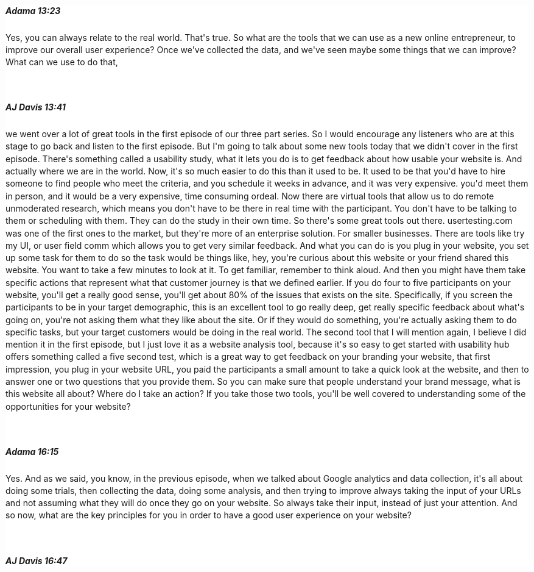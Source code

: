 ##### Adama 13:23

Yes, you can always relate to the real world. That's true. So what are the tools that we can use as a new online entrepreneur, to improve our overall user experience? Once we've collected the data, and we've seen maybe some things that we can improve? What can we use to do that,

<br>

##### AJ Davis 13:41

we went over a lot of great tools in the first episode of our three part series. So I would encourage any listeners who are at this stage to go back and listen to the first episode. But I'm going to talk about some new tools today that we didn't cover in the first episode. There's something called a usability study, what it lets you do is to get feedback about how usable your website is. And actually where we are in the world. Now, it's so much easier to do this than it used to be. It used to be that you'd have to hire someone to find people who meet the criteria, and you schedule it weeks in advance, and it was very expensive. you'd meet them in person, and it would be a very expensive, time consuming ordeal. Now there are virtual tools that allow us to do remote unmoderated research, which means you don't have to be there in real time with the participant. You don't have to be talking to them or scheduling with them. They can do the study in their own time. So there's some great tools out there. usertesting.com was one of the first ones to the market, but they're more of an enterprise solution. For smaller businesses. There are tools like try my UI, or user field comm which allows you to get very similar feedback. And what you can do is you plug in your website, you set up some task for them to do so the task would be things like, hey, you're curious about this website or your friend shared this website. You want to take a few minutes to look at it. To get familiar, remember to think aloud. And then you might have them take specific actions that represent what that customer journey is that we defined earlier. If you do four to five participants on your website, you'll get a really good sense, you'll get about 80% of the issues that exists on the site. Specifically, if you screen the participants to be in your target demographic, this is an excellent tool to go really deep, get really specific feedback about what's going on, you're not asking them what they like about the site. Or if they would do something, you're actually asking them to do specific tasks, but your target customers would be doing in the real world. The second tool that I will mention again, I believe I did mention it in the first episode, but I just love it as a website analysis tool, because it's so easy to get started with usability hub offers something called a five second test, which is a great way to get feedback on your branding your website, that first impression, you plug in your website URL, you paid the participants a small amount to take a quick look at the website, and then to answer one or two questions that you provide them. So you can make sure that people understand your brand message, what is this website all about? Where do I take an action? If you take those two tools, you'll be well covered to understanding some of the opportunities for your website?

<br>

##### Adama 16:15

Yes. And as we said, you know, in the previous episode, when we talked about Google analytics and data collection, it's all about doing some trials, then collecting the data, doing some analysis, and then trying to improve always taking the input of your URLs and not assuming what they will do once they go on your website. So always take their input, instead of just your attention. And so now, what are the key principles for you in order to have a good user experience on your website?

<br>

##### AJ Davis 16:47
